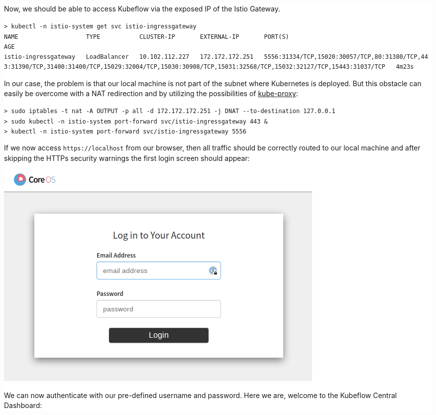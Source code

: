 Now, we should be able to access Kubeflow via the exposed IP of the Istio
Gateway.

```
> kubectl -n istio-system get svc istio-ingressgateway
NAME                   TYPE           CLUSTER-IP       EXTERNAL-IP       PORT(S)                                                                                                                                                     AGE
istio-ingressgateway   LoadBalancer   10.102.112.227   172.172.172.251   5556:31334/TCP,15020:30057/TCP,80:31380/TCP,443:31390/TCP,31400:31400/TCP,15029:32004/TCP,15030:30908/TCP,15031:32568/TCP,15032:32127/TCP,15443:31037/TCP   4m23s
```

In our case, the problem is that our local machine is not part of the subnet
where Kubernetes is deployed. But this obstacle can easily be overcome with a
NAT redirection and by utilizing the possibilities of [kube-proxy][32]:

[32]: https://kubernetes.io/docs/reference/command-line-tools-reference/kube-proxy

```
> sudo iptables -t nat -A OUTPUT -p all -d 172.172.172.251 -j DNAT --to-destination 127.0.0.1
> sudo kubectl -n istio-system port-forward svc/istio-ingressgateway 443 &
> kubectl -n istio-system port-forward svc/istio-ingressgateway 5556
```

If we now access `https://localhost` from our browser, then all traffic should
be correctly routed to our local machine and after skipping the HTTPs security
warnings the first login screen should appear:

![](img/login.png)

We can now authenticate with our pre-defined username and password. Here we are,
welcome to the Kubeflow Central Dashboard:


[0]: https://www.tensorflow.org
[1]: https://pytorch.org
[2]: https://www.kubeflow.org
[3]: https://jupyter.org
[4]: https://en.wikipedia.org/wiki/Stochastic_neural_analog_reinforcement_calculator
[5]: https://torch.ch
[6]: https://numpy.org
[7]: https://tensorflow.org
[8]: https://pytorch.org
[9]: https://pandas.pydata.org
[10]: https://python.org
[11]: https://en.wikipedia.org/wiki/Microservices#Service_mesh
[12]: https://www.kubeflow.org
[13]: https://kubernetes.io/blog/2017/12/introducing-kubeflow-composable
[14]: https://jupyter.org/hub
[15]: https://kubeflow.org/docs/started/cloud
[16]: https://suse.com/betaprogram/caasp-beta
[17]: https://cri-o.io
[18]: https://cilium.io
[19]: https://github.com/SUSE/skuba
[20]: https://openstack.org
[21]: https://suse.com/products/server
[22]: https://kubernetes.io/docs/concepts/policy/pod-security-policy
[23]: https://kubernetes.io/docs/concepts/storage/dynamic-provisioning
[24]: https://en.wikipedia.org/wiki/Network_File_System
[25]: https://github.com/helm/helm
[26]: https://metallb.universe.tf
[27]: https://github.com/kubeflow/kubeflow/tree/1fa142f8a5c355b5395ec0e91280d32d76eccdce/bootstrap/cmd/kfctl
[28]: https://github.com/kubeflow/kubeflow/blob/1fa142f8a5c355b5395ec0e91280d32d76eccdce/bootstrap/config/kfctl_existing_arrikto.yaml
[29]: https://github.com/dexidp/dex
[30]: https://github.com/istio/istio
[31]: https://github.com/kubeflow/kubeflow/blob/1fa142f8a5c355b5395ec0e91280d32d76eccdce/bootstrap/config/kfctl_k8s_istio.yaml
[33]: https://kubernetes.io/docs/concepts/workloads/controllers/statefulset
[41]: https://kubeflow.org/docs/pipelines/sdk
[34]: https://argoproj.github.io/argo
[35]: https://github.com/argoproj/argo-cd/releases/tag/v1.1.2
[36]: src/pipelines/0-demo.py
[37]: src/pipelines/1-demo.py
[38]: https://kubeflow.org/docs/pipelines/reference/api/kubeflow-pipeline-api-spec
[39]: https://kubeflow.org/docs/components/serving/tfserving_new
[40]: https://kubeflow.org/docs/components/serving/pytorchserving